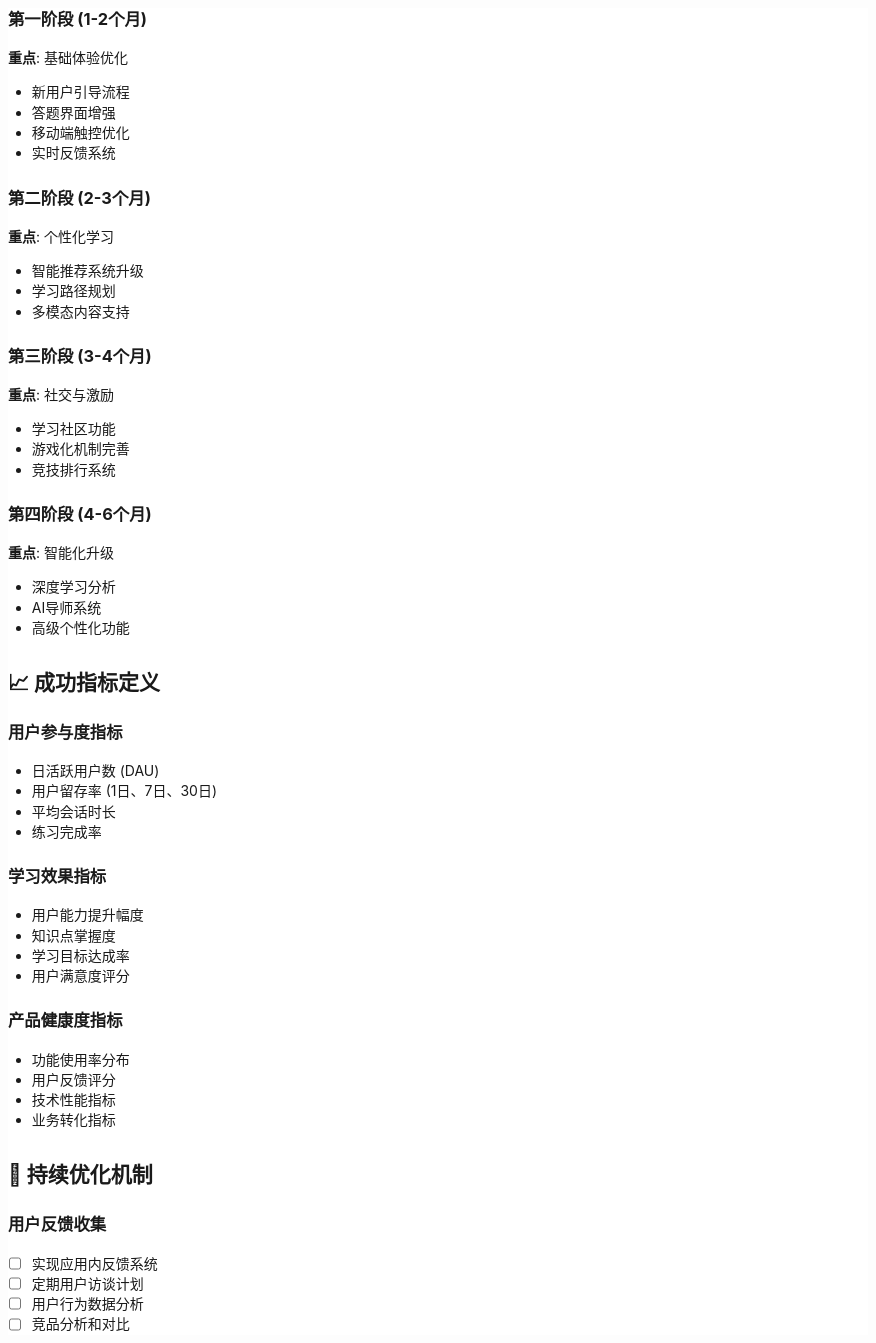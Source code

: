 ### 第一阶段 (1-2个月)
**重点**: 基础体验优化
- 新用户引导流程
- 答题界面增强
- 移动端触控优化
- 实时反馈系统

### 第二阶段 (2-3个月)
**重点**: 个性化学习
- 智能推荐系统升级
- 学习路径规划
- 多模态内容支持

### 第三阶段 (3-4个月)
**重点**: 社交与激励
- 学习社区功能
- 游戏化机制完善
- 竞技排行系统

### 第四阶段 (4-6个月)
**重点**: 智能化升级
- 深度学习分析
- AI导师系统
- 高级个性化功能

## 📈 成功指标定义

### 用户参与度指标
- 日活跃用户数 (DAU)
- 用户留存率 (1日、7日、30日)
- 平均会话时长
- 练习完成率

### 学习效果指标
- 用户能力提升幅度
- 知识点掌握度
- 学习目标达成率
- 用户满意度评分

### 产品健康度指标
- 功能使用率分布
- 用户反馈评分
- 技术性能指标
- 业务转化指标

## 🔄 持续优化机制

### 用户反馈收集
- [ ] 实现应用内反馈系统
- [ ] 定期用户访谈计划
- [ ] 用户行为数据分析
- [ ] 竞品分析和对比
